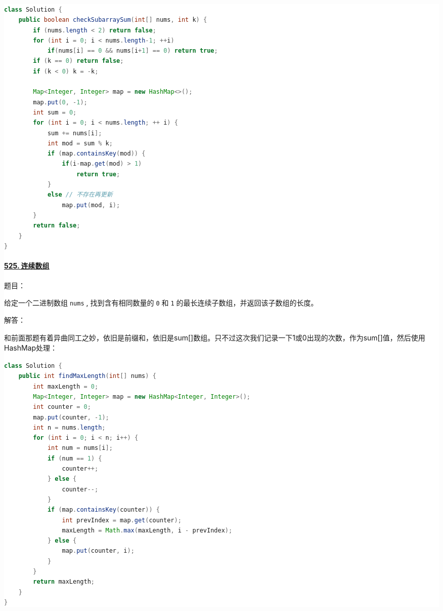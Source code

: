 ``` Java
class Solution {
    public boolean checkSubarraySum(int[] nums, int k) {
        if (nums.length < 2) return false;
        for (int i = 0; i < nums.length-1; ++i) 
            if(nums[i] == 0 && nums[i+1] == 0) return true;
        if (k == 0) return false;
        if (k < 0) k = -k;
        
        Map<Integer, Integer> map = new HashMap<>();
        map.put(0, -1);
        int sum = 0;
        for (int i = 0; i < nums.length; ++ i) {
            sum += nums[i];
            int mod = sum % k;
            if (map.containsKey(mod)) {
                if(i-map.get(mod) > 1)
                    return true;
            }
            else // 不存在再更新
                map.put(mod, i);
        }
        return false;
    }
}
```

#### [525. 连续数组](https://leetcode-cn.com/problems/contiguous-array/)

题目：

给定一个二进制数组 `nums` , 找到含有相同数量的 `0` 和 `1` 的最长连续子数组，并返回该子数组的长度。



解答：

和前面那题有着异曲同工之妙，依旧是前缀和，依旧是sum\[]数组。只不过这次我们记录一下1或0出现的次数，作为sum\[]值，然后使用HashMap处理：

``` Java
class Solution {
    public int findMaxLength(int[] nums) {
        int maxLength = 0;
        Map<Integer, Integer> map = new HashMap<Integer, Integer>();
        int counter = 0;
        map.put(counter, -1);
        int n = nums.length;
        for (int i = 0; i < n; i++) {
            int num = nums[i];
            if (num == 1) {
                counter++;
            } else {
                counter--;
            }
            if (map.containsKey(counter)) {
                int prevIndex = map.get(counter);
                maxLength = Math.max(maxLength, i - prevIndex);
            } else {
                map.put(counter, i);
            }
        }
        return maxLength;
    }
}
```
